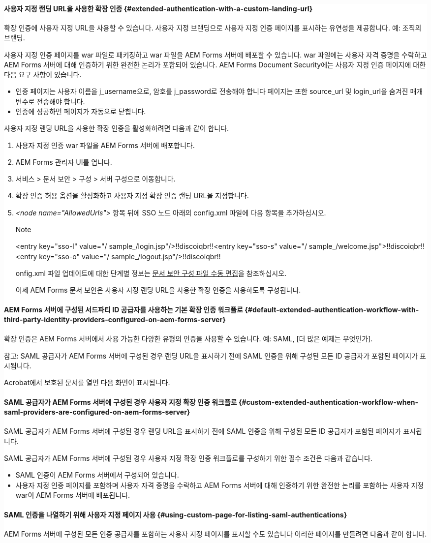 #### 사용자 지정 랜딩 URL을 사용한 확장 인증 {#extended-authentication-with-a-custom-landing-url}

확장 인증에 사용자 지정 URL을 사용할 수 있습니다. 사용자 지정 브랜딩으로 사용자 지정 인증 페이지를 표시하는 유연성을 제공합니다. 예: 조직의 브랜딩.

사용자 지정 인증 페이지를 war 파일로 패키징하고 war 파일을 AEM Forms 서버에 배포할 수 있습니다. war 파일에는 사용자 자격 증명을 수락하고 AEM Forms 서버에 대해 인증하기 위한 완전한 논리가 포함되어 있습니다. AEM Forms Document Security에는 사용자 지정 인증 페이지에 대한 다음 요구 사항이 있습니다.

* 인증 페이지는 사용자 이름을 j_username으로, 암호를 j_password로 전송해야 합니다 페이지는 또한 source_url 및 login_url을 숨겨진 매개변수로 전송해야 합니다.
* 인증에 성공하면 페이지가 자동으로 닫힙니다.

사용자 지정 랜딩 URL을 사용한 확장 인증을 활성화하려면 다음과 같이 합니다.

1. 사용자 지정 인증 war 파일을 AEM Forms 서버에 배포합니다.
1. AEM Forms 관리자 UI를 엽니다.
1. 서비스 > 문서 보안 > 구성 > 서버 구성으로 이동합니다.
1. 확장 인증 허용 옵션을 활성화하고 사용자 지정 확장 인증 랜딩 URL을 지정합니다.
1. *&lt;node name=&quot;AllowedUrls&quot;>* 항목 뒤에 SSO 노드 아래의 config.xml 파일에 다음 항목을 추가하십시오.

   >[!NOTE]
   &lt;entry key=&quot;sso-l&quot; value=&quot;/ sample_/login.jsp&quot;/>!!discoiqbr!!&lt;entry key=&quot;sso-s&quot; value=&quot;/ sample_/welcome.jsp&quot;>!!discoiqbr!!&lt;entry key=&quot;sso-o&quot; value=&quot;/ sample_/logout.jsp&quot;/>!!discoiqbr!!

   onfig.xml 파일 업데이트에 대한 단계별 정보는 [문서 보안 구성 파일 수동 편집](https://helpx.adobe.com/kr/aem-forms/6-3/admin-help/configuring-client-server-options.html#manually_editing_the_document_security_configuration_file)을 참조하십시오.

   이제 AEM Forms 문서 보안은 사용자 지정 랜딩 URL을 사용한 확장 인증을 사용하도록 구성됩니다.

#### AEM Forms 서버에 구성된 서드파티 ID 공급자를 사용하는 기본 확장 인증 워크플로 {#default-extended-authentication-workflow-with-third-party-identity-providers-configured-on-aem-forms-server}

확장 인증은 AEM Forms 서버에서 사용 가능한 다양한 유형의 인증을 사용할 수 있습니다. 예: SAML, [더 많은 예제는 무엇인가].

참고: SAML 공급자가 AEM Forms 서버에 구성된 경우 랜딩 URL을 표시하기 전에 SAML 인증을 위해 구성된 모든 ID 공급자가 포함된 페이지가 표시됩니다.

Acrobat에서 보호된 문서를 열면 다음 화면이 표시됩니다.

#### SAML 공급자가 AEM Forms 서버에 구성된 경우 사용자 지정 확장 인증 워크플로 {#custom-extended-authentication-workflow-when-saml-providers-are-configured-on-aem-forms-server}

SAML 공급자가 AEM Forms 서버에 구성된 경우 랜딩 URL을 표시하기 전에 SAML 인증을 위해 구성된 모든 ID 공급자가 포함된 페이지가 표시됩니다.

SAML 공급자가 AEM Forms 서버에 구성된 경우 사용자 지정 확장 인증 워크플로를 구성하기 위한 필수 조건은 다음과 같습니다.

* SAML 인증이 AEM Forms 서버에서 구성되어 있습니다.
* 사용자 지정 인증 페이지를 포함하며 사용자 자격 증명을 수락하고 AEM Forms 서버에 대해 인증하기 위한 완전한 논리를 포함하는 사용자 지정 war이 AEM Forms 서버에 배포됩니다.

#### SAML 인증을 나열하기 위해 사용자 지정 페이지 사용 {#using-custom-page-for-listing-saml-authentications}

AEM Forms 서버에 구성된 모든 인증 공급자를 포함하는 사용자 지정 페이지를 표시할 수도 있습니다 이러한 페이지를 만들려면 다음과 같이 합니다.
